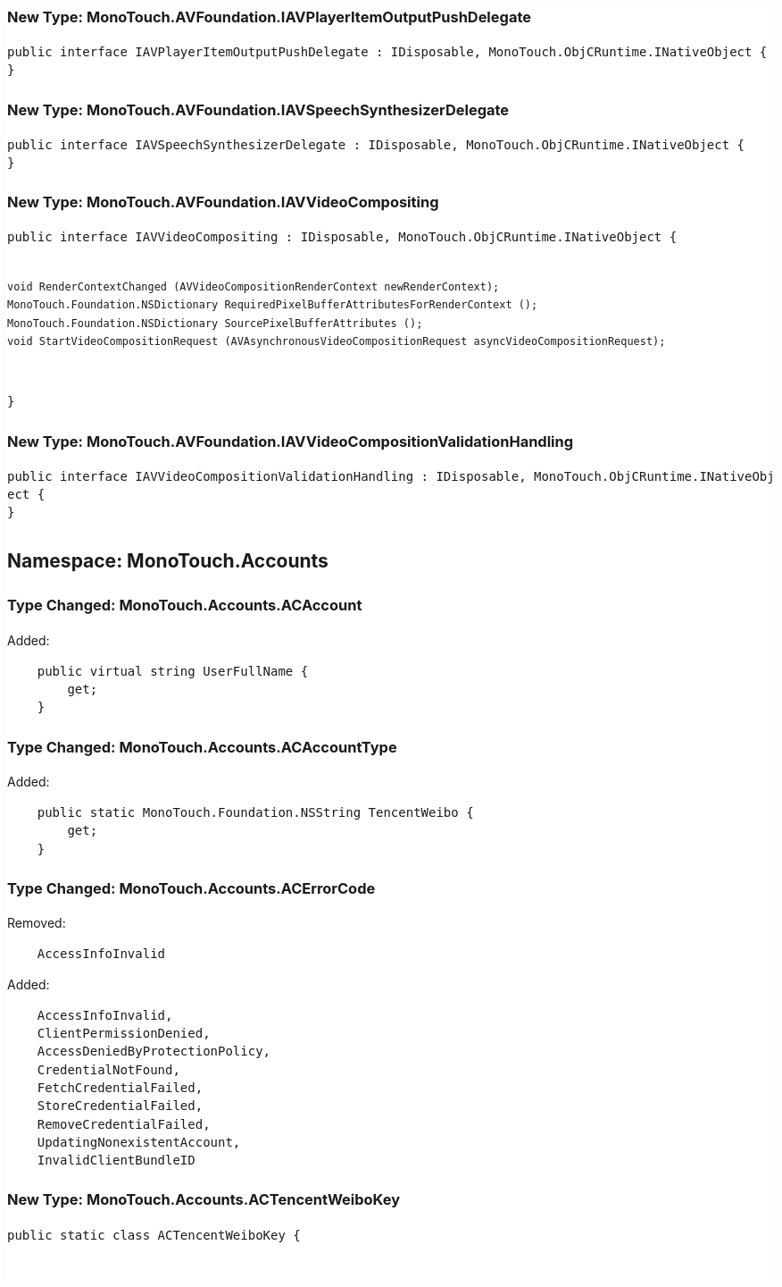 <h3>New Type: MonoTouch.AVFoundation.IAVPlayerItemOutputPushDelegate</h3>
<pre>
public interface IAVPlayerItemOutputPushDelegate : IDisposable, MonoTouch.ObjCRuntime.INativeObject {
}
</pre>
<h3>New Type: MonoTouch.AVFoundation.IAVSpeechSynthesizerDelegate</h3>
<pre>
public interface IAVSpeechSynthesizerDelegate : IDisposable, MonoTouch.ObjCRuntime.INativeObject {
}
</pre>
<h3>New Type: MonoTouch.AVFoundation.IAVVideoCompositing</h3>
<pre>
public interface IAVVideoCompositing : IDisposable, MonoTouch.ObjCRuntime.INativeObject {
	
	void RenderContextChanged (AVVideoCompositionRenderContext newRenderContext);
	MonoTouch.Foundation.NSDictionary RequiredPixelBufferAttributesForRenderContext ();
	MonoTouch.Foundation.NSDictionary SourcePixelBufferAttributes ();
	void StartVideoCompositionRequest (AVAsynchronousVideoCompositionRequest asyncVideoCompositionRequest);
}
</pre>
<h3>New Type: MonoTouch.AVFoundation.IAVVideoCompositionValidationHandling</h3>
<pre>
public interface IAVVideoCompositionValidationHandling : IDisposable, MonoTouch.ObjCRuntime.INativeObject {
}
</pre>
<h2>Namespace: MonoTouch.Accounts</h2>
<h3>Type Changed: MonoTouch.Accounts.ACAccount</h3>
<p>Added:</p><pre>
 	public virtual string UserFullName {
 		get;
 	}
</pre>
<h3>Type Changed: MonoTouch.Accounts.ACAccountType</h3>
<p>Added:</p><pre>
 	public static MonoTouch.Foundation.NSString TencentWeibo {
 		get;
 	}
</pre>
<h3>Type Changed: MonoTouch.Accounts.ACErrorCode</h3>
<p>Removed:</p><pre>
 	AccessInfoInvalid
</pre>
<p>Added:</p><pre>
 	AccessInfoInvalid,
 	ClientPermissionDenied,
 	AccessDeniedByProtectionPolicy,
 	CredentialNotFound,
 	FetchCredentialFailed,
 	StoreCredentialFailed,
 	RemoveCredentialFailed,
 	UpdatingNonexistentAccount,
 	InvalidClientBundleID
</pre>
<h3>New Type: MonoTouch.Accounts.ACTencentWeiboKey</h3>
<pre>
public static class ACTencentWeiboKey {
	